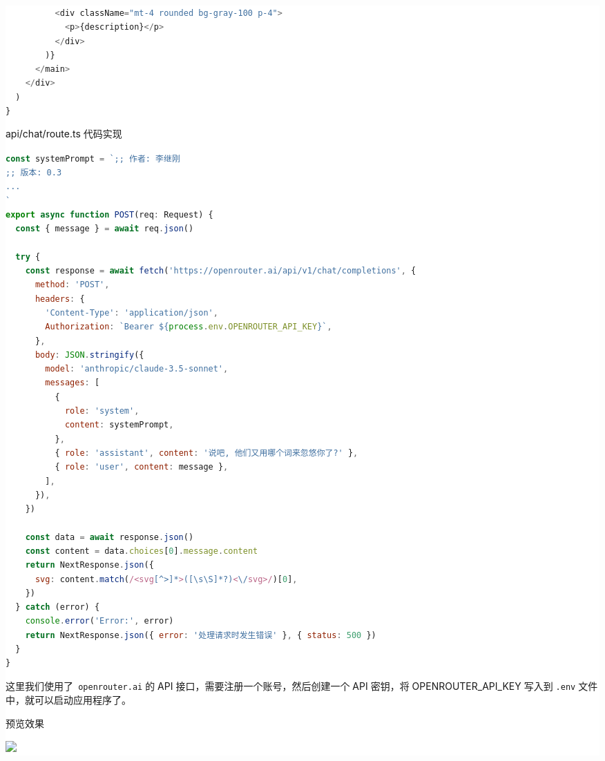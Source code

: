 ```js
          <div className="mt-4 rounded bg-gray-100 p-4">
            <p>{description}</p>
          </div>
        )}
      </main>
    </div>
  )
}
```

api/chat/route.ts 代码实现

```js
const systemPrompt = `;; 作者: 李继刚
;; 版本: 0.3
...
`
export async function POST(req: Request) {
  const { message } = await req.json()

  try {
    const response = await fetch('https://openrouter.ai/api/v1/chat/completions', {
      method: 'POST',
      headers: {
        'Content-Type': 'application/json',
        Authorization: `Bearer ${process.env.OPENROUTER_API_KEY}`,
      },
      body: JSON.stringify({
        model: 'anthropic/claude-3.5-sonnet',
        messages: [
          {
            role: 'system',
            content: systemPrompt,
          },
          { role: 'assistant', content: '说吧, 他们又用哪个词来忽悠你了?' },
          { role: 'user', content: message },
        ],
      }),
    })

    const data = await response.json()
    const content = data.choices[0].message.content
    return NextResponse.json({
      svg: content.match(/<svg[^>]*>([\s\S]*?)<\/svg>/)[0],
    })
  } catch (error) {
    console.error('Error:', error)
    return NextResponse.json({ error: '处理请求时发生错误' }, { status: 500 })
  }
}
```

这里我们使用了` openrouter.ai` 的 API 接口，需要注册一个账号，然后创建一个 API 密钥，将 OPENROUTER_API_KEY 写入到 `.env` 文件中，就可以启动应用程序了。

预览效果

![](https://img.maqib.cn/img/CleanShot_2024_09_16_at_22.23.42@2x.png)

